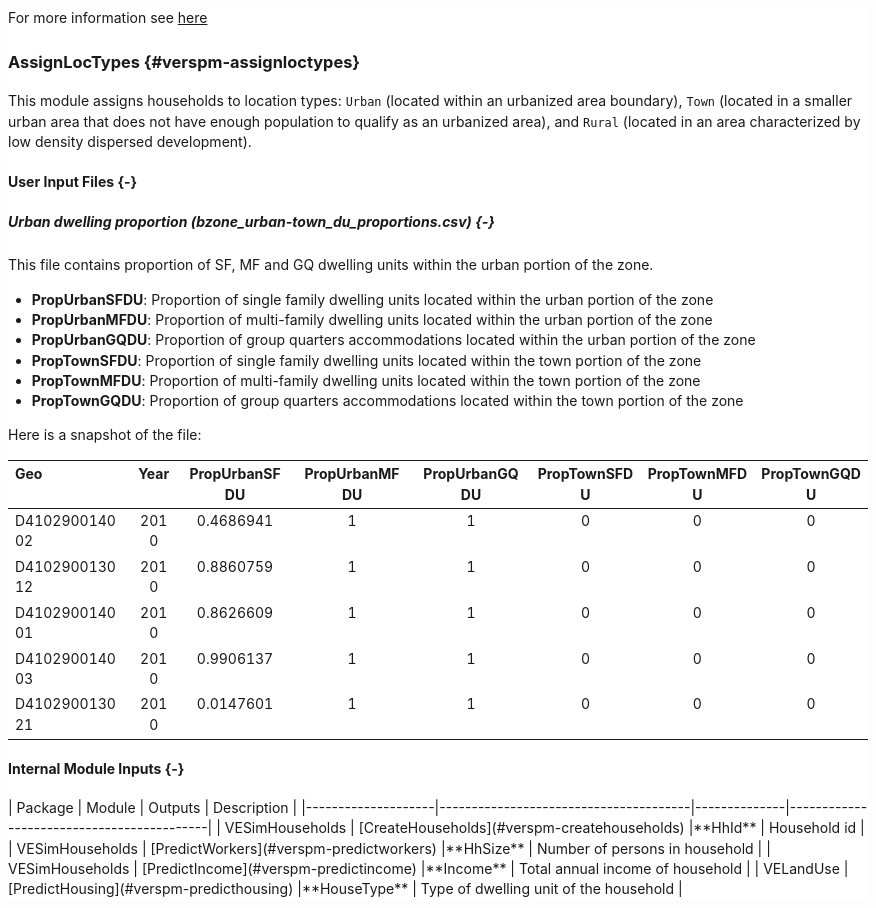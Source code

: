 For more information see [here](https://github.com/visioneval/VisionEval/blob/master/sources/modules/VELandUse/inst/module_docs/LocateEmployment.md)

### AssignLocTypes {#verspm-assignloctypes}  

This module assigns households to location types: `Urban` (located within an urbanized area boundary), `Town` (located in a smaller urban area that does not have enough population to qualify as an urbanized area), and `Rural` (located in an area characterized by low density dispersed development).

#### User Input Files {-}

##### Urban dwelling proportion (bzone_urban-town_du_proportions.csv) {-}

This file contains proportion of SF, MF and GQ dwelling units within the urban portion of the zone. 

* **PropUrbanSFDU**: Proportion of single family dwelling units located within the urban portion of the zone
* **PropUrbanMFDU**: Proportion of multi-family dwelling units located within the urban portion of the zone
* **PropUrbanGQDU**: Proportion of group quarters accommodations located within the urban portion of the zone
* **PropTownSFDU**: Proportion of single family dwelling units located within the town portion of the zone
* **PropTownMFDU**: Proportion of multi-family dwelling units located within the town portion of the zone
* **PropTownGQDU**: Proportion of group quarters accommodations located within the town portion of the zone
  

Here is a snapshot of the file:


|Geo           | Year | PropUrbanSFDU | PropUrbanMFDU | PropUrbanGQDU | PropTownSFDU | PropTownMFDU | PropTownGQDU |
|:-------------|:----:|:-------------:|:-------------:|:-------------:|:------------:|:------------:|:------------:|
|D410290014002 | 2010 |   0.4686941   |       1       |       1       |      0       |      0       |      0       |
|D410290013012 | 2010 |   0.8860759   |       1       |       1       |      0       |      0       |      0       |
|D410290014001 | 2010 |   0.8626609   |       1       |       1       |      0       |      0       |      0       |
|D410290014003 | 2010 |   0.9906137   |       1       |       1       |      0       |      0       |      0       |
|D410290013021 | 2010 |   0.0147601   |       1       |       1       |      0       |      0       |      0       |



#### Internal Module Inputs {-}

<div class="table-wrapper" markdown="block">
|    Package         |      Module                           |   Outputs    | Description                               |
|--------------------|---------------------------------------|--------------|-------------------------------------------|
| VESimHouseholds    | [CreateHouseholds](#verspm-createhouseholds) |**HhId**      | Household id                              |
| VESimHouseholds    | [PredictWorkers](#verspm-predictworkers)     |**HhSize**    | Number of persons in household            |
| VESimHouseholds    | [PredictIncome](#verspm-predictincome)       |**Income**    | Total annual income of household          |
| VELandUse          | [PredictHousing](#verspm-predicthousing)     |**HouseType** | Type of dwelling unit of the household    |
</div>
